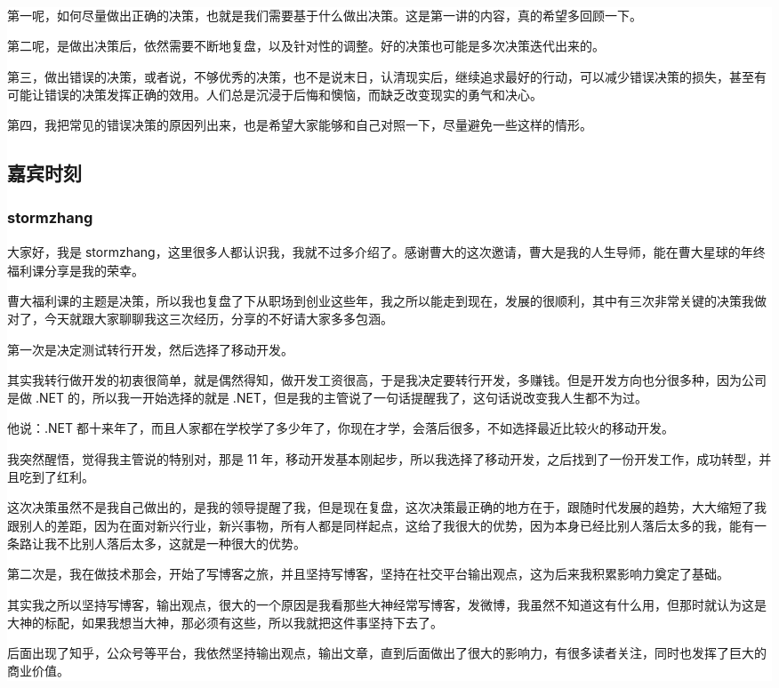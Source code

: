 第一呢，如何尽量做出正确的决策，也就是我们需要基于什么做出决策。这是第一讲的内容，真的希望多回顾一下。

第二呢，是做出决策后，依然需要不断地复盘，以及针对性的调整。好的决策也可能是多次决策迭代出来的。

第三，做出错误的决策，或者说，不够优秀的决策，也不是说末日，认清现实后，继续追求最好的行动，可以减少错误决策的损失，甚至有可能让错误的决策发挥正确的效用。人们总是沉浸于后悔和懊恼，而缺乏改变现实的勇气和决心。

第四，我把常见的错误决策的原因列出来，也是希望大家能够和自己对照一下，尽量避免一些这样的情形。

## 嘉宾时刻

### stormzhang

大家好，我是 stormzhang，这里很多人都认识我，我就不过多介绍了。感谢曹大的这次邀请，曹大是我的人生导师，能在曹大星球的年终福利课分享是我的荣幸。

曹大福利课的主题是决策，所以我也复盘了下从职场到创业这些年，我之所以能走到现在，发展的很顺利，其中有三次非常关键的决策我做对了，今天就跟大家聊聊我这三次经历，分享的不好请大家多多包涵。

第一次是决定测试转行开发，然后选择了移动开发。

其实我转行做开发的初衷很简单，就是偶然得知，做开发工资很高，于是我决定要转行开发，多赚钱。但是开发方向也分很多种，因为公司是做 .NET 的，所以我一开始选择的就是 .NET，但是我的主管说了一句话提醒我了，这句话说改变我人生都不为过。

他说：.NET 都十来年了，而且人家都在学校学了多少年了，你现在才学，会落后很多，不如选择最近比较火的移动开发。

我突然醒悟，觉得我主管说的特别对，那是 11 年，移动开发基本刚起步，所以我选择了移动开发，之后找到了一份开发工作，成功转型，并且吃到了红利。

这次决策虽然不是我自己做出的，是我的领导提醒了我，但是现在复盘，这次决策最正确的地方在于，跟随时代发展的趋势，大大缩短了我跟别人的差距，因为在面对新兴行业，新兴事物，所有人都是同样起点，这给了我很大的优势，因为本身已经比别人落后太多的我，能有一条路让我不比别人落后太多，这就是一种很大的优势。

第二次是，我在做技术那会，开始了写博客之旅，并且坚持写博客，坚持在社交平台输出观点，这为后来我积累影响力奠定了基础。

其实我之所以坚持写博客，输出观点，很大的一个原因是我看那些大神经常写博客，发微博，我虽然不知道这有什么用，但那时就认为这是大神的标配，如果我想当大神，那必须有这些，所以我就把这件事坚持下去了。

后面出现了知乎，公众号等平台，我依然坚持输出观点，输出文章，直到后面做出了很大的影响力，有很多读者关注，同时也发挥了巨大的商业价值。

